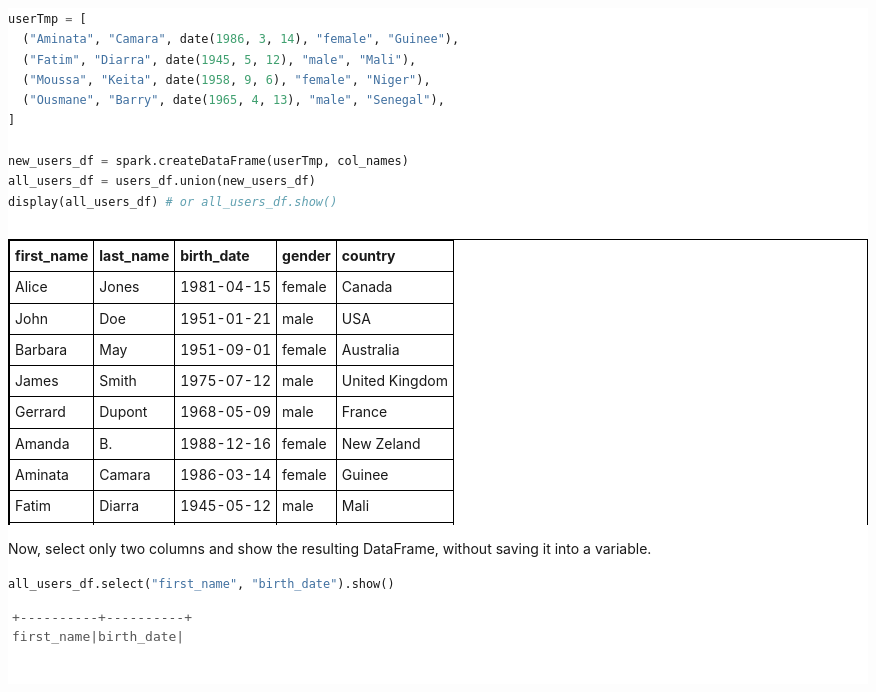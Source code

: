
```python
userTmp = [
  ("Aminata", "Camara", date(1986, 3, 14), "female", "Guinee"),
  ("Fatim", "Diarra", date(1945, 5, 12), "male", "Mali"),
  ("Moussa", "Keita", date(1958, 9, 6), "female", "Niger"),
  ("Ousmane", "Barry", date(1965, 4, 13), "male", "Senegal"),
]

new_users_df = spark.createDataFrame(userTmp, col_names)
all_users_df = users_df.union(new_users_df)
display(all_users_df) # or all_users_df.show()
```


<style scoped>
  .table-result-container {
    max-height: 300px;
    overflow: auto;
  }
  table, th, td {
    border: 1px solid black;
    border-collapse: collapse;
  }
  th, td {
    padding: 5px;
  }
  th {
    text-align: left;
  }
</style><div class='table-result-container'><table class='table-result'><thead style='background-color: white'><tr><th>first_name</th><th>last_name</th><th>birth_date</th><th>gender</th><th>country</th></tr></thead><tbody><tr><td>Alice</td><td>Jones</td><td>1981-04-15</td><td>female</td><td>Canada</td></tr><tr><td>John</td><td>Doe</td><td>1951-01-21</td><td>male</td><td>USA</td></tr><tr><td>Barbara</td><td>May</td><td>1951-09-01</td><td>female</td><td>Australia</td></tr><tr><td>James</td><td>Smith</td><td>1975-07-12</td><td>male</td><td>United Kingdom</td></tr><tr><td>Gerrard</td><td>Dupont</td><td>1968-05-09</td><td>male</td><td>France</td></tr><tr><td>Amanda</td><td>B.</td><td>1988-12-16</td><td>female</td><td>New Zeland</td></tr><tr><td>Aminata</td><td>Camara</td><td>1986-03-14</td><td>female</td><td>Guinee</td></tr><tr><td>Fatim</td><td>Diarra</td><td>1945-05-12</td><td>male</td><td>Mali</td></tr><tr><td>Moussa</td><td>Keita</td><td>1958-09-06</td><td>female</td><td>Niger</td></tr><tr><td>Ousmane</td><td>Barry</td><td>1965-04-13</td><td>male</td><td>Senegal</td></tr></tbody></table></div>


Now, select only two columns and show the resulting DataFrame, without saving it into a variable.


```python
all_users_df.select("first_name", "birth_date").show()
```


<style scoped>
  .ansiout {
    display: block;
    unicode-bidi: embed;
    white-space: pre-wrap;
    word-wrap: break-word;
    word-break: break-all;
    font-family: "Source Code Pro", "Menlo", monospace;;
    font-size: 13px;
    color: #555;
    margin-left: 4px;
    line-height: 19px;
  }
</style>
<div class="ansiout">+----------+----------+
first_name|birth_date|